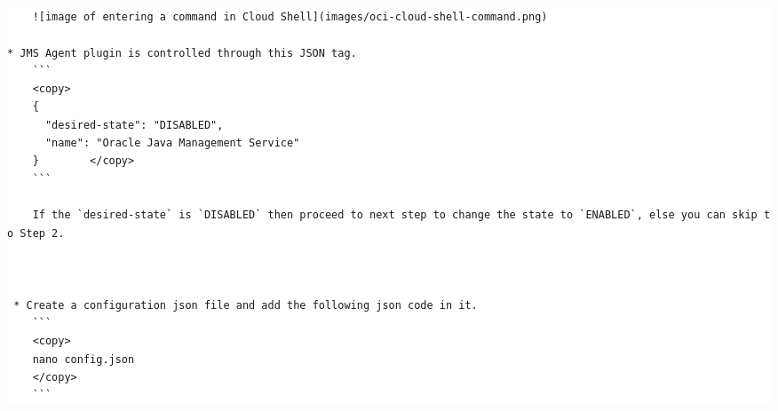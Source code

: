         ![image of entering a command in Cloud Shell](images/oci-cloud-shell-command.png)

    * JMS Agent plugin is controlled through this JSON tag.
        ```
        <copy>
        {
          "desired-state": "DISABLED",
          "name": "Oracle Java Management Service"
        }        </copy>
        ```

        If the `desired-state` is `DISABLED` then proceed to next step to change the state to `ENABLED`, else you can skip to Step 2.
     


     * Create a configuration json file and add the following json code in it.
        ```
        <copy>
        nano config.json  
        </copy>
        ```
